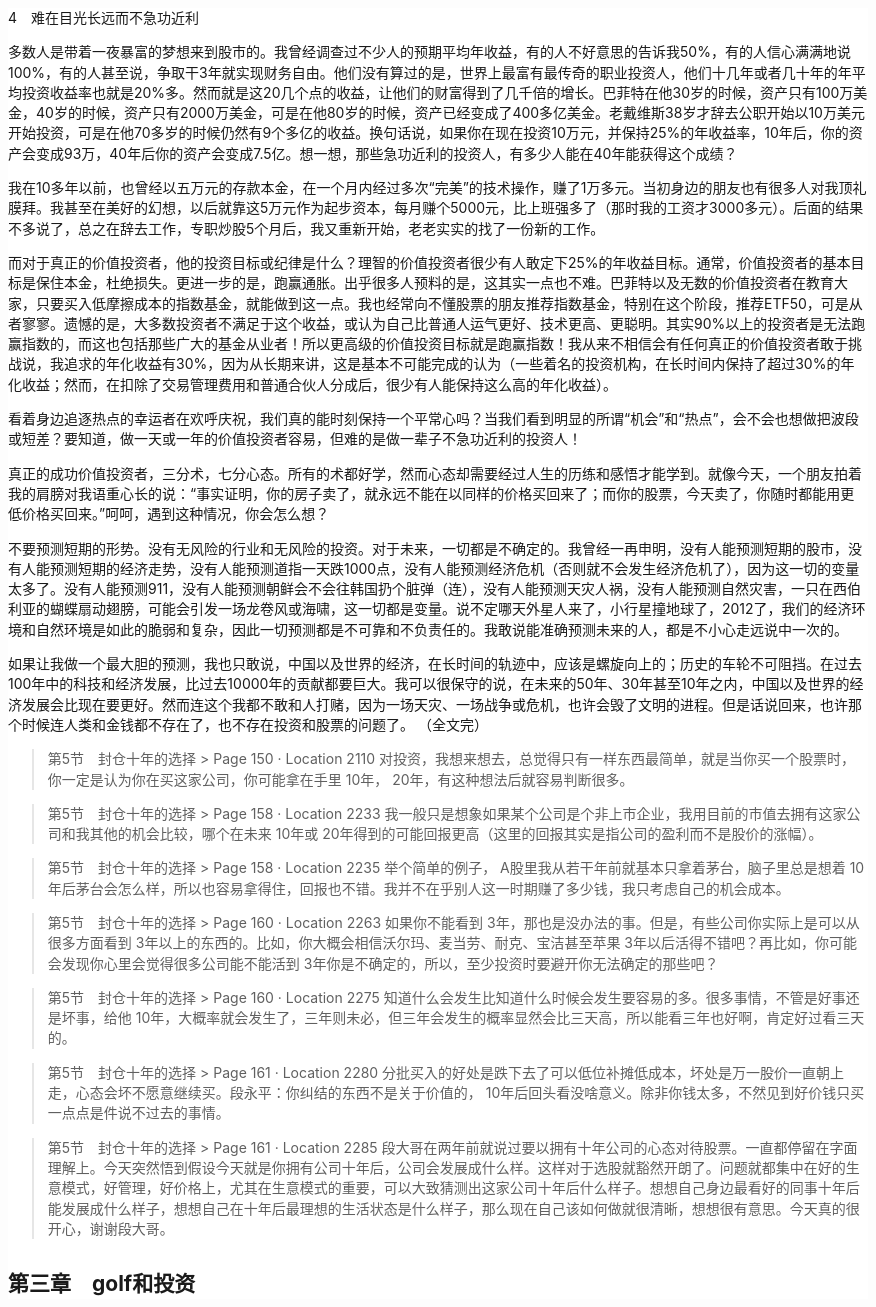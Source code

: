 4　难在目光长远而不急功近利

多数人是带着一夜暴富的梦想来到股市的。我曾经调查过不少人的预期平均年收益，有的人不好意思的告诉我50%，有的人信心满满地说100%，有的人甚至说，争取干3年就实现财务自由。他们没有算过的是，世界上最富有最传奇的职业投资人，他们十几年或者几十年的年平均投资收益率也就是20%多。然而就是这20几个点的收益，让他们的财富得到了几千倍的增长。巴菲特在他30岁的时候，资产只有100万美金，40岁的时候，资产只有2000万美金，可是在他80岁的时候，资产已经变成了400多亿美金。老戴维斯38岁才辞去公职开始以10万美元开始投资，可是在他70多岁的时候仍然有9个多亿的收益。换句话说，如果你在现在投资10万元，并保持25%的年收益率，10年后，你的资产会变成93万，40年后你的资产会变成7.5亿。想一想，那些急功近利的投资人，有多少人能在40年能获得这个成绩？

我在10多年以前，也曾经以五万元的存款本金，在一个月内经过多次“完美”的技术操作，赚了1万多元。当初身边的朋友也有很多人对我顶礼膜拜。我甚至在美好的幻想，以后就靠这5万元作为起步资本，每月赚个5000元，比上班强多了（那时我的工资才3000多元）。后面的结果不多说了，总之在辞去工作，专职炒股5个月后，我又重新开始，老老实实的找了一份新的工作。

而对于真正的价值投资者，他的投资目标或纪律是什么？理智的价值投资者很少有人敢定下25%的年收益目标。通常，价值投资者的基本目标是保住本金，杜绝损失。更进一步的是，跑赢通胀。出乎很多人预料的是，这其实一点也不难。巴菲特以及无数的价值投资者在教育大家，只要买入低摩擦成本的指数基金，就能做到这一点。我也经常向不懂股票的朋友推荐指数基金，特别在这个阶段，推荐ETF50，可是从者寥寥。遗憾的是，大多数投资者不满足于这个收益，或认为自己比普通人运气更好、技术更高、更聪明。其实90%以上的投资者是无法跑赢指数的，而这也包括那些广大的基金从业者！所以更高级的价值投资目标就是跑赢指数！我从来不相信会有任何真正的价值投资者敢于挑战说，我追求的年化收益有30%，因为从长期来讲，这是基本不可能完成的认为（一些着名的投资机构，在长时间内保持了超过30%的年化收益；然而，在扣除了交易管理费用和普通合伙人分成后，很少有人能保持这么高的年化收益）。

看着身边追逐热点的幸运者在欢呼庆祝，我们真的能时刻保持一个平常心吗？当我们看到明显的所谓“机会”和“热点”，会不会也想做把波段或短差？要知道，做一天或一年的价值投资者容易，但难的是做一辈子不急功近利的投资人！

真正的成功价值投资者，三分术，七分心态。所有的术都好学，然而心态却需要经过人生的历练和感悟才能学到。就像今天，一个朋友拍着我的肩膀对我语重心长的说：“事实证明，你的房子卖了，就永远不能在以同样的价格买回来了；而你的股票，今天卖了，你随时都能用更低价格买回来。”呵呵，遇到这种情况，你会怎么想？

不要预测短期的形势。没有无风险的行业和无风险的投资。对于未来，一切都是不确定的。我曾经一再申明，没有人能预测短期的股市，没有人能预测短期的经济走势，没有人能预测道指一天跌1000点，没有人能预测经济危机（否则就不会发生经济危机了），因为这一切的变量太多了。没有人能预测911，没有人能预测朝鲜会不会往韩国扔个脏弹（连），没有人能预测天灾人祸，没有人能预测自然灾害，一只在西伯利亚的蝴蝶扇动翅膀，可能会引发一场龙卷风或海啸，这一切都是变量。说不定哪天外星人来了，小行星撞地球了，2012了，我们的经济环境和自然环境是如此的脆弱和复杂，因此一切预测都是不可靠和不负责任的。我敢说能准确预测未来的人，都是不小心走远说中一次的。

如果让我做一个最大胆的预测，我也只敢说，中国以及世界的经济，在长时间的轨迹中，应该是螺旋向上的；历史的车轮不可阻挡。在过去100年中的科技和经济发展，比过去10000年的贡献都要巨大。我可以很保守的说，在未来的50年、30年甚至10年之内，中国以及世界的经济发展会比现在要更好。然而连这个我都不敢和人打赌，因为一场天灾、一场战争或危机，也许会毁了文明的进程。但是话说回来，也许那个时候连人类和金钱都不存在了，也不存在投资和股票的问题了。 （全文完）

> 第5节　封仓十年的选择 > Page 150 · Location 2110
对投资，我想来想去，总觉得只有一样东西最简单，就是当你买一个股票时，你一定是认为你在买这家公司，你可能拿在手里 10年， 20年，有这种想法后就容易判断很多。 

> 第5节　封仓十年的选择 > Page 158 · Location 2233
我一般只是想象如果某个公司是个非上市企业，我用目前的市值去拥有这家公司和我其他的机会比较，哪个在未来 10年或 20年得到的可能回报更高（这里的回报其实是指公司的盈利而不是股价的涨幅）。

> 第5节　封仓十年的选择 > Page 158 · Location 2235
举个简单的例子， A股里我从若干年前就基本只拿着茅台，脑子里总是想着 10年后茅台会怎么样，所以也容易拿得住，回报也不错。我并不在乎别人这一时期赚了多少钱，我只考虑自己的机会成本。

> 第5节　封仓十年的选择 > Page 160 · Location 2263
如果你不能看到 3年，那也是没办法的事。但是，有些公司你实际上是可以从很多方面看到 3年以上的东西的。比如，你大概会相信沃尔玛、麦当劳、耐克、宝洁甚至苹果 3年以后活得不错吧？再比如，你可能会发现你心里会觉得很多公司能不能活到 3年你是不确定的，所以，至少投资时要避开你无法确定的那些吧？

> 第5节　封仓十年的选择 > Page 160 · Location 2275
知道什么会发生比知道什么时候会发生要容易的多。很多事情，不管是好事还是坏事，给他 10年，大概率就会发生了，三年则未必，但三年会发生的概率显然会比三天高，所以能看三年也好啊，肯定好过看三天的。

> 第5节　封仓十年的选择 > Page 161 · Location 2280
分批买入的好处是跌下去了可以低位补摊低成本，坏处是万一股价一直朝上走，心态会坏不愿意继续买。段永平：你纠结的东西不是关于价值的， 10年后回头看没啥意义。除非你钱太多，不然见到好价钱只买一点点是件说不过去的事情。

> 第5节　封仓十年的选择 > Page 161 · Location 2285
段大哥在两年前就说过要以拥有十年公司的心态对待股票。一直都停留在字面理解上。今天突然悟到假设今天就是你拥有公司十年后，公司会发展成什么样。这样对于选股就豁然开朗了。问题就都集中在好的生意模式，好管理，好价格上，尤其在生意模式的重要，可以大致猜测出这家公司十年后什么样子。想想自己身边最看好的同事十年后能发展成什么样子，想想自己在十年后最理想的生活状态是什么样子，那么现在自己该如何做就很清晰，想想很有意思。今天真的很开心，谢谢段大哥。

## 第三章　golf和投资
